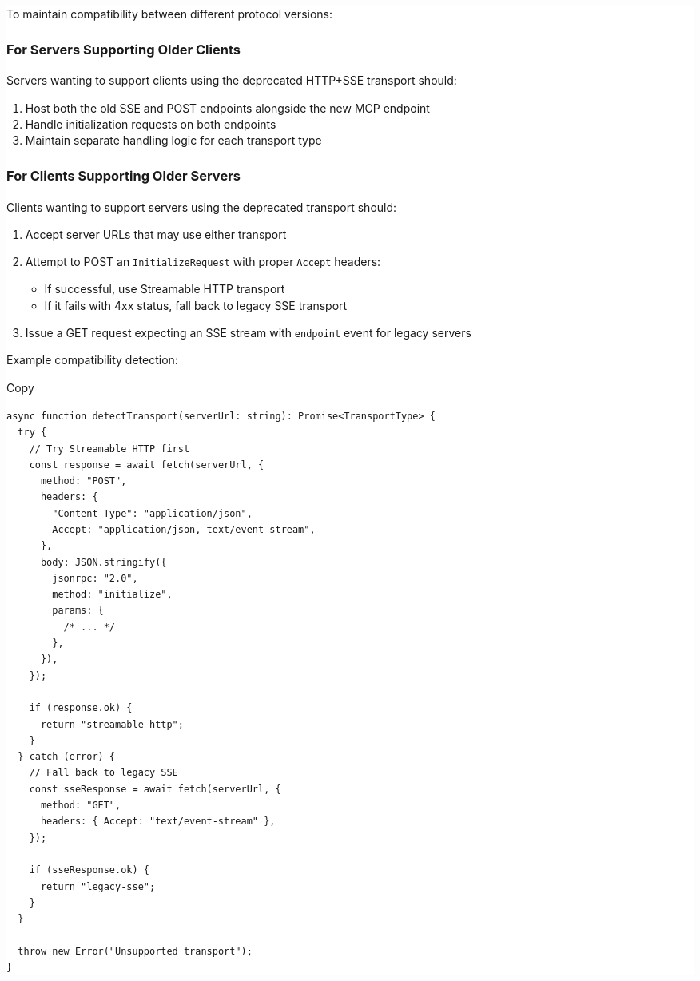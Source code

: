 To maintain compatibility between different protocol versions:

### [​](https://modelcontextprotocol.io/legacy/concepts/transports\#for-servers-supporting-older-clients)  For Servers Supporting Older Clients

Servers wanting to support clients using the deprecated HTTP+SSE transport should:

1. Host both the old SSE and POST endpoints alongside the new MCP endpoint
2. Handle initialization requests on both endpoints
3. Maintain separate handling logic for each transport type

### [​](https://modelcontextprotocol.io/legacy/concepts/transports\#for-clients-supporting-older-servers)  For Clients Supporting Older Servers

Clients wanting to support servers using the deprecated transport should:

1. Accept server URLs that may use either transport
2. Attempt to POST an `InitializeRequest` with proper `Accept` headers:

   - If successful, use Streamable HTTP transport
   - If it fails with 4xx status, fall back to legacy SSE transport
3. Issue a GET request expecting an SSE stream with `endpoint` event for legacy servers

Example compatibility detection:

Copy

```
async function detectTransport(serverUrl: string): Promise<TransportType> {
  try {
    // Try Streamable HTTP first
    const response = await fetch(serverUrl, {
      method: "POST",
      headers: {
        "Content-Type": "application/json",
        Accept: "application/json, text/event-stream",
      },
      body: JSON.stringify({
        jsonrpc: "2.0",
        method: "initialize",
        params: {
          /* ... */
        },
      }),
    });

    if (response.ok) {
      return "streamable-http";
    }
  } catch (error) {
    // Fall back to legacy SSE
    const sseResponse = await fetch(serverUrl, {
      method: "GET",
      headers: { Accept: "text/event-stream" },
    });

    if (sseResponse.ok) {
      return "legacy-sse";
    }
  }

  throw new Error("Unsupported transport");
}

```
